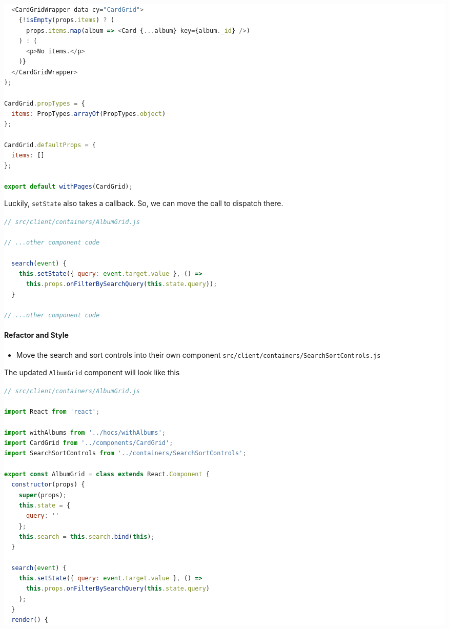 ```js
  <CardGridWrapper data-cy="CardGrid">
    {!isEmpty(props.items) ? (
      props.items.map(album => <Card {...album} key={album._id} />)
    ) : (
      <p>No items.</p>
    )}
  </CardGridWrapper>
);

CardGrid.propTypes = {
  items: PropTypes.arrayOf(PropTypes.object)
};

CardGrid.defaultProps = {
  items: []
};

export default withPages(CardGrid);
```

Luckily, `setState` also takes a callback. So, we can move the call to dispatch there.

```js
// src/client/containers/AlbumGrid.js

// ...other component code

  search(event) {
    this.setState({ query: event.target.value }, () =>
      this.props.onFilterBySearchQuery(this.state.query));
  }

// ...other component code
```

#### Refactor and Style

- Move the search and sort controls into their own component `src/client/containers/SearchSortControls.js`

The updated `AlbumGrid` component will look like this

```js
// src/client/containers/AlbumGrid.js

import React from 'react';

import withAlbums from '../hocs/withAlbums';
import CardGrid from '../components/CardGrid';
import SearchSortControls from '../containers/SearchSortControls';

export const AlbumGrid = class extends React.Component {
  constructor(props) {
    super(props);
    this.state = {
      query: ''
    };
    this.search = this.search.bind(this);
  }

  search(event) {
    this.setState({ query: event.target.value }, () =>
      this.props.onFilterBySearchQuery(this.state.query)
    );
  }
  render() {
```